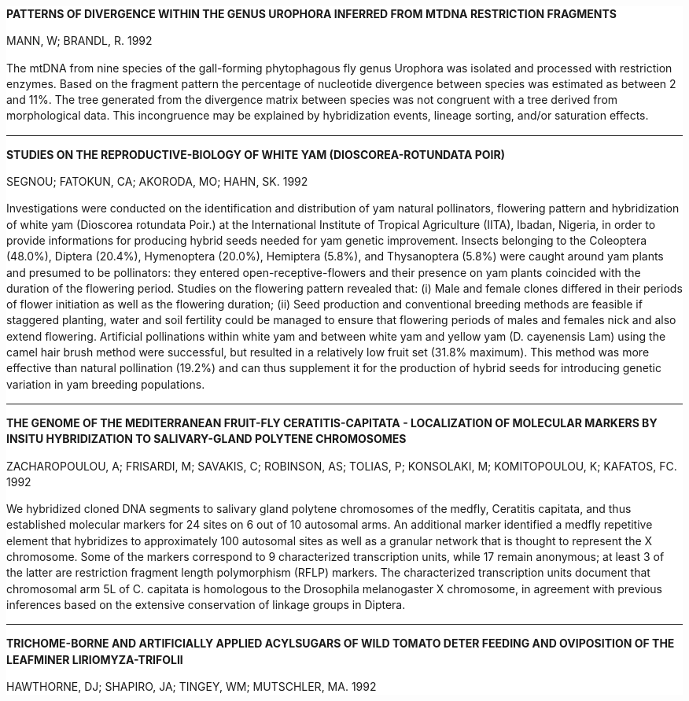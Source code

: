 
**PATTERNS OF DIVERGENCE WITHIN THE GENUS UROPHORA INFERRED FROM MTDNA RESTRICTION FRAGMENTS**

MANN, W; BRANDL, R. 1992

The mtDNA from nine species of the gall-forming phytophagous fly genus Urophora was isolated and processed with restriction enzymes. Based on the fragment pattern the percentage of nucleotide divergence between species was estimated as between 2 and 11%. The tree generated from the divergence matrix between species was not congruent with a tree derived from morphological data. This incongruence may be explained by hybridization events, lineage sorting, and/or saturation effects.

---

**STUDIES ON THE REPRODUCTIVE-BIOLOGY OF WHITE YAM (DIOSCOREA-ROTUNDATA POIR)**

SEGNOU; FATOKUN, CA; AKORODA, MO; HAHN, SK. 1992

Investigations were conducted on the identification and distribution of yam natural pollinators, flowering pattern and hybridization of white yam (Dioscorea rotundata Poir.) at the International Institute of Tropical Agriculture (IITA), lbadan, Nigeria, in order to provide informations for producing hybrid seeds needed for yam genetic improvement. Insects belonging to the Coleoptera (48.0%), Diptera (20.4%), Hymenoptera (20.0%), Hemiptera (5.8%), and Thysanoptera (5.8%) were caught around yam plants and presumed to be pollinators: they entered open-receptive-flowers and their presence on yam plants coincided with the duration of the flowering period. Studies on the flowering pattern revealed that: (i) Male and female clones differed in their periods of flower initiation as well as the flowering duration; (ii) Seed production and conventional breeding methods are feasible if staggered planting, water and soil fertility could be managed to ensure that flowering periods of males and females nick and also extend flowering. Artificial pollinations within white yam and between white yam and yellow yam (D. cayenensis Lam) using the camel hair brush method were successful, but resulted in a relatively low fruit set (31.8% maximum). This method was more effective than natural pollination (19.2%) and can thus supplement it for the production of hybrid seeds for introducing genetic variation in yam breeding populations.

---

**THE GENOME OF THE MEDITERRANEAN FRUIT-FLY CERATITIS-CAPITATA - LOCALIZATION OF MOLECULAR MARKERS BY INSITU HYBRIDIZATION TO SALIVARY-GLAND POLYTENE CHROMOSOMES**

ZACHAROPOULOU, A; FRISARDI, M; SAVAKIS, C; ROBINSON, AS; TOLIAS, P; KONSOLAKI, M; KOMITOPOULOU, K; KAFATOS, FC. 1992

We hybridized cloned DNA segments to salivary gland polytene chromosomes of the medfly, Ceratitis capitata, and thus established molecular markers for 24 sites on 6 out of 10 autosomal arms. An additional marker identified a medfly repetitive element that hybridizes to approximately 100 autosomal sites as well as a granular network that is thought to represent the X chromosome. Some of the markers correspond to 9 characterized transcription units, while 17 remain anonymous; at least 3 of the latter are restriction fragment length polymorphism (RFLP) markers. The characterized transcription units document that chromosomal arm 5L of C. capitata is homologous to the Drosophila melanogaster X chromosome, in agreement with previous inferences based on the extensive conservation of linkage groups in Diptera.

---

**TRICHOME-BORNE AND ARTIFICIALLY APPLIED ACYLSUGARS OF WILD TOMATO DETER FEEDING AND OVIPOSITION OF THE LEAFMINER LIRIOMYZA-TRIFOLII**

HAWTHORNE, DJ; SHAPIRO, JA; TINGEY, WM; MUTSCHLER, MA. 1992
